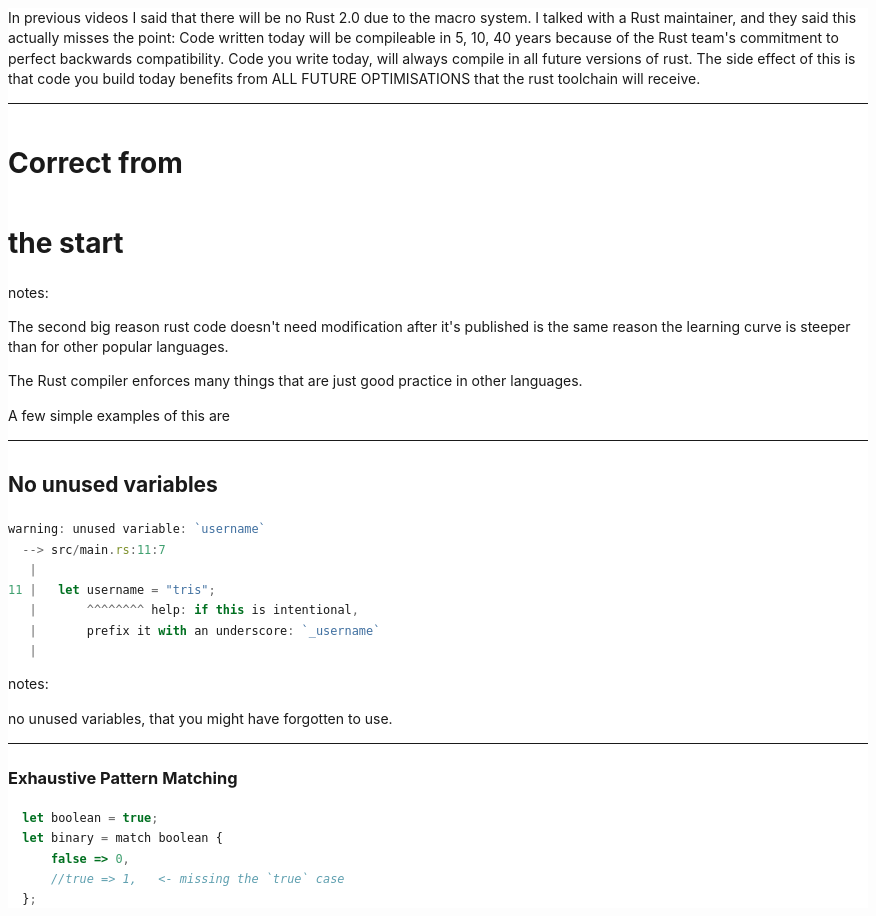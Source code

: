 In previous videos I said that there will be no Rust 2.0 due to the macro system. I talked with a Rust maintainer, and they said this actually misses the point:
Code written today will be compileable in 5, 10, 40 years because of the Rust team's commitment to perfect backwards compatibility.
Code you write today, will always compile in all future versions of rust.
The side effect of this is that code you build today benefits from ALL FUTURE OPTIMISATIONS that the rust toolchain will receive.

---

# Correct from 
# the start

notes:

The second big reason rust code doesn't need modification after it's published is the same reason the learning curve is steeper than for other popular languages.

The Rust compiler enforces many things that are just good practice in other languages.

A few simple examples of this are

---

## No unused variables

```js
warning: unused variable: `username`
  --> src/main.rs:11:7
   |
11 |   let username = "tris";
   |       ^^^^^^^^ help: if this is intentional,
   |       prefix it with an underscore: `_username`
   |

```

notes:

no unused variables, that you might have forgotten to use.

---

### Exhaustive Pattern Matching 

```js
  let boolean = true;
  let binary = match boolean {
      false => 0,
      //true => 1,   <- missing the `true` case
  };
```

